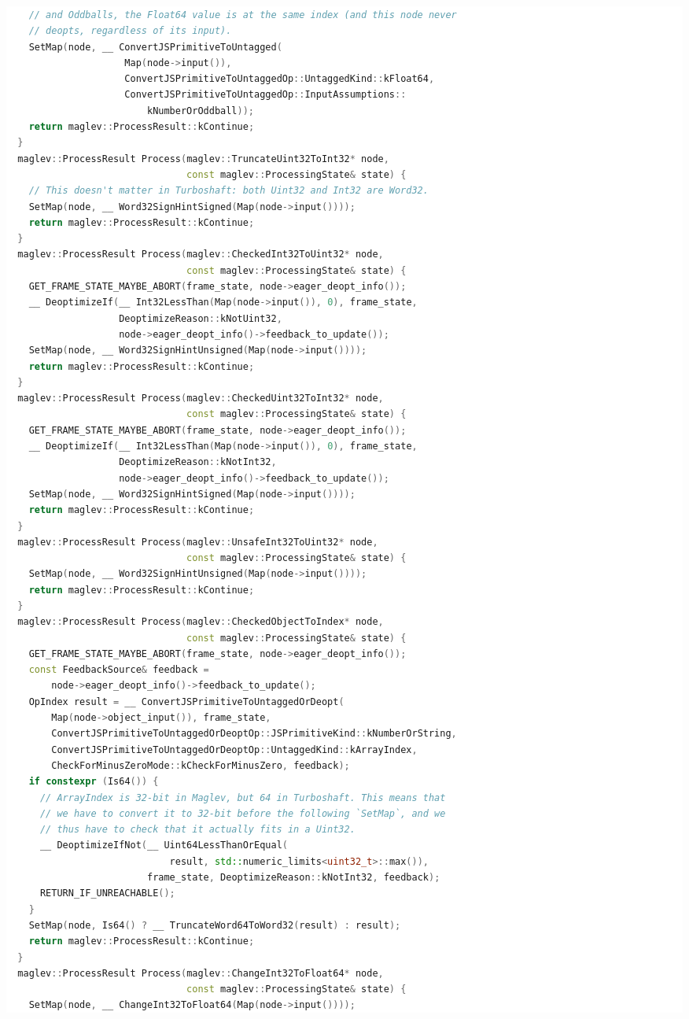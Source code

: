 ```cpp
    // and Oddballs, the Float64 value is at the same index (and this node never
    // deopts, regardless of its input).
    SetMap(node, __ ConvertJSPrimitiveToUntagged(
                     Map(node->input()),
                     ConvertJSPrimitiveToUntaggedOp::UntaggedKind::kFloat64,
                     ConvertJSPrimitiveToUntaggedOp::InputAssumptions::
                         kNumberOrOddball));
    return maglev::ProcessResult::kContinue;
  }
  maglev::ProcessResult Process(maglev::TruncateUint32ToInt32* node,
                                const maglev::ProcessingState& state) {
    // This doesn't matter in Turboshaft: both Uint32 and Int32 are Word32.
    SetMap(node, __ Word32SignHintSigned(Map(node->input())));
    return maglev::ProcessResult::kContinue;
  }
  maglev::ProcessResult Process(maglev::CheckedInt32ToUint32* node,
                                const maglev::ProcessingState& state) {
    GET_FRAME_STATE_MAYBE_ABORT(frame_state, node->eager_deopt_info());
    __ DeoptimizeIf(__ Int32LessThan(Map(node->input()), 0), frame_state,
                    DeoptimizeReason::kNotUint32,
                    node->eager_deopt_info()->feedback_to_update());
    SetMap(node, __ Word32SignHintUnsigned(Map(node->input())));
    return maglev::ProcessResult::kContinue;
  }
  maglev::ProcessResult Process(maglev::CheckedUint32ToInt32* node,
                                const maglev::ProcessingState& state) {
    GET_FRAME_STATE_MAYBE_ABORT(frame_state, node->eager_deopt_info());
    __ DeoptimizeIf(__ Int32LessThan(Map(node->input()), 0), frame_state,
                    DeoptimizeReason::kNotInt32,
                    node->eager_deopt_info()->feedback_to_update());
    SetMap(node, __ Word32SignHintSigned(Map(node->input())));
    return maglev::ProcessResult::kContinue;
  }
  maglev::ProcessResult Process(maglev::UnsafeInt32ToUint32* node,
                                const maglev::ProcessingState& state) {
    SetMap(node, __ Word32SignHintUnsigned(Map(node->input())));
    return maglev::ProcessResult::kContinue;
  }
  maglev::ProcessResult Process(maglev::CheckedObjectToIndex* node,
                                const maglev::ProcessingState& state) {
    GET_FRAME_STATE_MAYBE_ABORT(frame_state, node->eager_deopt_info());
    const FeedbackSource& feedback =
        node->eager_deopt_info()->feedback_to_update();
    OpIndex result = __ ConvertJSPrimitiveToUntaggedOrDeopt(
        Map(node->object_input()), frame_state,
        ConvertJSPrimitiveToUntaggedOrDeoptOp::JSPrimitiveKind::kNumberOrString,
        ConvertJSPrimitiveToUntaggedOrDeoptOp::UntaggedKind::kArrayIndex,
        CheckForMinusZeroMode::kCheckForMinusZero, feedback);
    if constexpr (Is64()) {
      // ArrayIndex is 32-bit in Maglev, but 64 in Turboshaft. This means that
      // we have to convert it to 32-bit before the following `SetMap`, and we
      // thus have to check that it actually fits in a Uint32.
      __ DeoptimizeIfNot(__ Uint64LessThanOrEqual(
                             result, std::numeric_limits<uint32_t>::max()),
                         frame_state, DeoptimizeReason::kNotInt32, feedback);
      RETURN_IF_UNREACHABLE();
    }
    SetMap(node, Is64() ? __ TruncateWord64ToWord32(result) : result);
    return maglev::ProcessResult::kContinue;
  }
  maglev::ProcessResult Process(maglev::ChangeInt32ToFloat64* node,
                                const maglev::ProcessingState& state) {
    SetMap(node, __ ChangeInt32ToFloat64(Map(node->input())));
```